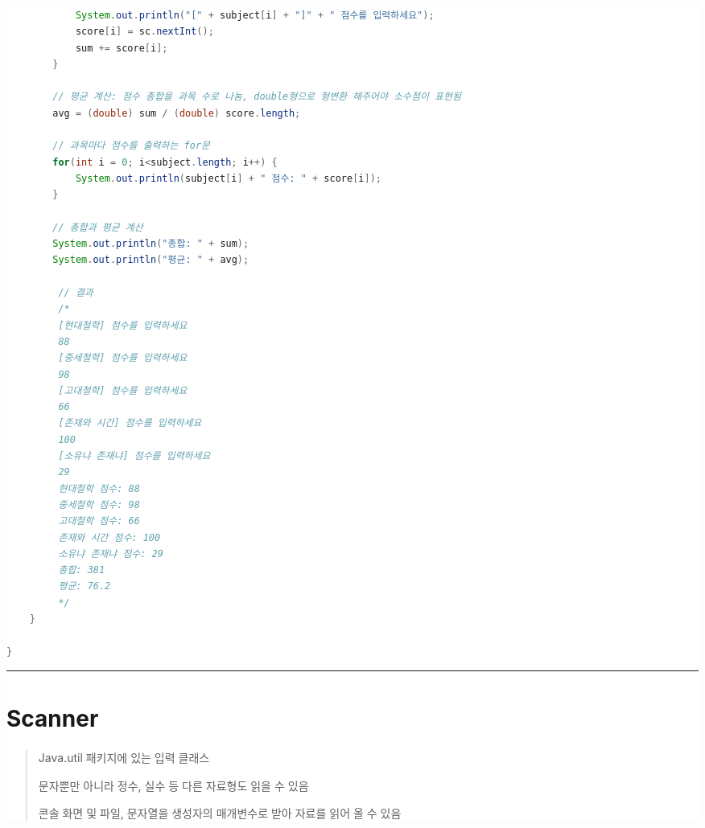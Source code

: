 ```java
			System.out.println("[" + subject[i] + "]" + " 점수를 입력하세요");
			score[i] = sc.nextInt();
			sum += score[i];
		}
		
		// 평균 계산: 점수 총합을 과목 수로 나눔, double형으로 형변환 해주어야 소수점이 표현됨
		avg = (double) sum / (double) score.length;
		
		// 과목마다 점수를 출력하는 for문
		for(int i = 0; i<subject.length; i++) {
			System.out.println(subject[i] + " 점수: " + score[i]);
		}
		
		// 총합과 평균 계산
		System.out.println("총합: " + sum);
		System.out.println("평균: " + avg);
        
         // 결과
         /*
         [현대철학] 점수를 입력하세요
         88
         [중세철학] 점수를 입력하세요
         98
         [고대철학] 점수를 입력하세요
         66
         [존재와 시간] 점수를 입력하세요
         100
         [소유냐 존재냐] 점수를 입력하세요
         29
         현대철학 점수: 88
         중세철학 점수: 98
         고대철학 점수: 66
         존재와 시간 점수: 100
         소유냐 존재냐 점수: 29
         총합: 381
         평균: 76.2
         */
	}

}
```

---

# Scanner

> Java.util 패키지에 있는 입력 클래스
>
> 문자뿐만 아니라 정수, 실수 등 다른 자료형도 읽을 수 있음
>
> 콘솔 화면 및 파일, 문자열을 생성자의 매개변수로 받아 자료를 읽어 올 수 있음

